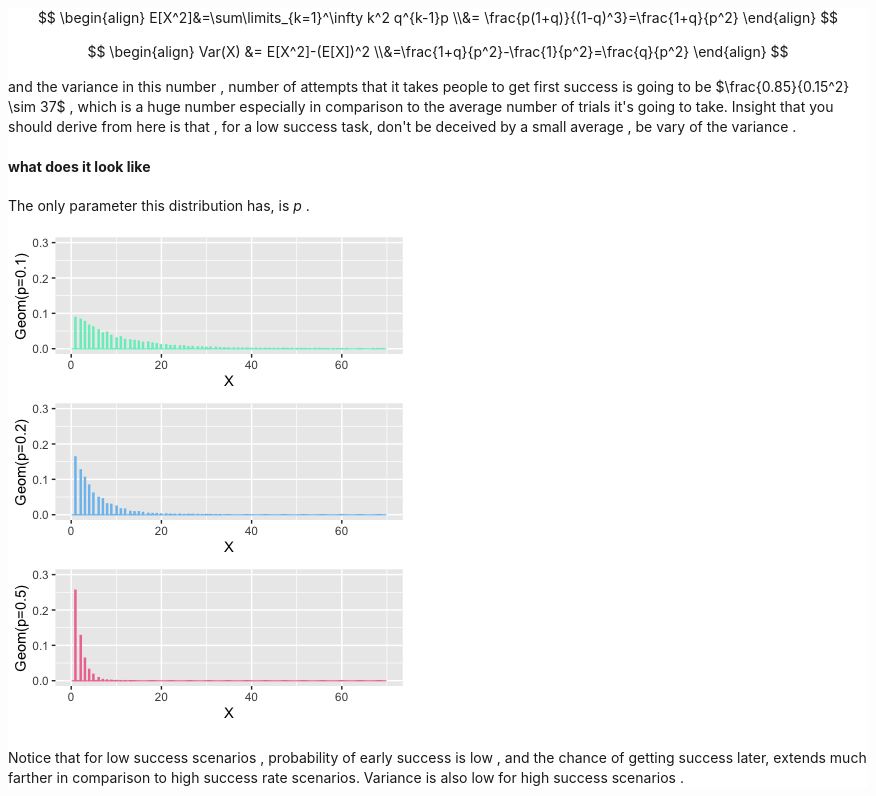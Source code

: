$$
\begin{align}
E[X^2]&=\sum\limits_{k=1}^\infty k^2 q^{k-1}p
\\&= \frac{p(1+q)}{(1-q)^3}=\frac{1+q}{p^2}
\end{align}
$$

$$
\begin{align}
Var(X) &= E[X^2]-(E[X])^2
\\&=\frac{1+q}{p^2}-\frac{1}{p^2}=\frac{q}{p^2}
\end{align}
$$

and the variance in this number , number of attempts that it takes people to get first success is going to be $\frac{0.85}{0.15^2} \sim 37$ , which is a huge number especially in comparison to the average number of trials it's going to take. Insight that you should derive from here is that , for a low success task, don't be deceived by a small average , be vary of the variance .

####  what does it look like 

The only parameter this distribution has, is $p$ .

![](/images/geom.png)

Notice that for low success scenarios , probability of early success is low , and the chance of getting success later, extends much farther in comparison to high success rate scenarios. Variance is also low for high success scenarios .
